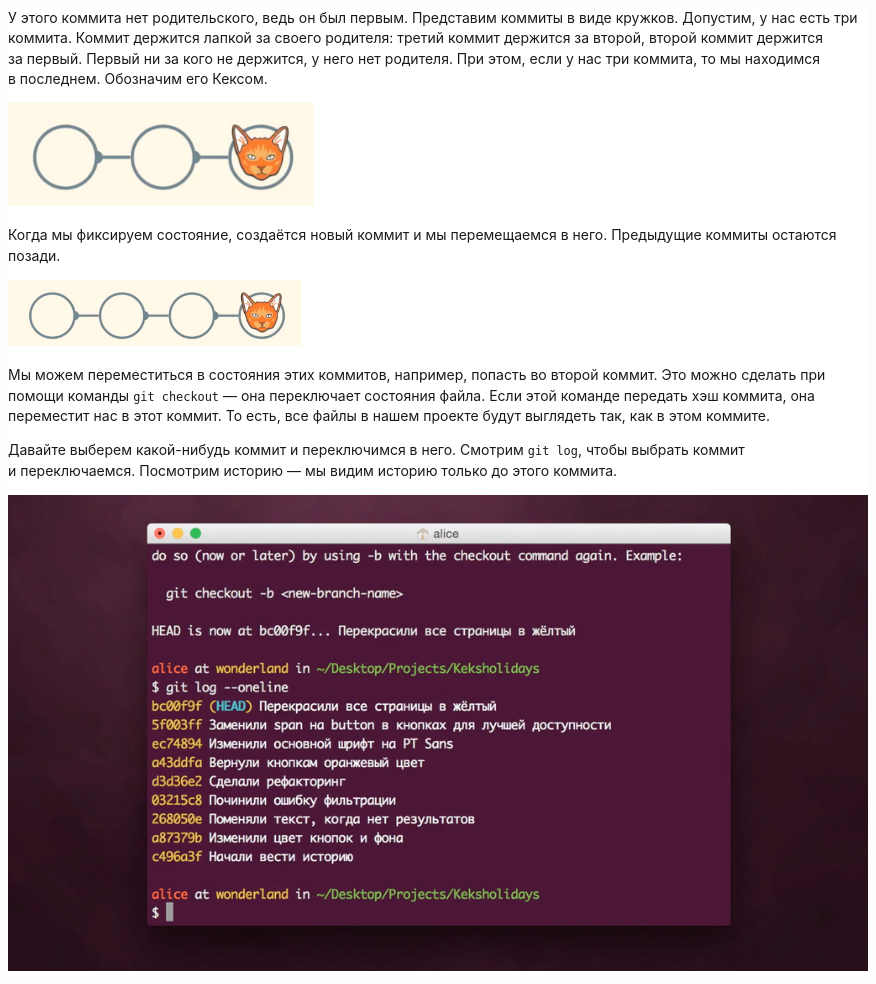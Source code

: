 
У этого коммита нет родительского, ведь он был первым.
Представим коммиты в виде кружков. Допустим, у нас есть три коммита. Коммит держится лапкой за своего родителя: третий коммит держится за второй, второй коммит держится за первый. Первый ни за кого не держится, у него нет родителя. При этом, если у нас три коммита, то мы находимся в последнем. Обозначим его Кексом.

![](_attachments/Pasted%20image%2020221110204851.png)

Когда мы фиксируем состояние, создаётся новый коммит и мы перемещаемся в него. Предыдущие коммиты остаются позади.

![](_attachments/Pasted%20image%2020221104210631.png)

Мы можем переместиться в состояния этих коммитов, например, попасть во второй коммит. Это можно сделать при помощи команды `git checkout` — она переключает состояния файла. Если этой команде передать хэш коммита, она переместит нас в этот коммит. То есть, все файлы в нашем проекте будут выглядеть так, как в этом коммите.

Давайте выберем какой-нибудь коммит и переключимся в него. Смотрим `git log`, чтобы выбрать коммит и переключаемся. Посмотрим историю — мы видим историю только до этого коммита.

![](_attachments/09.png)
